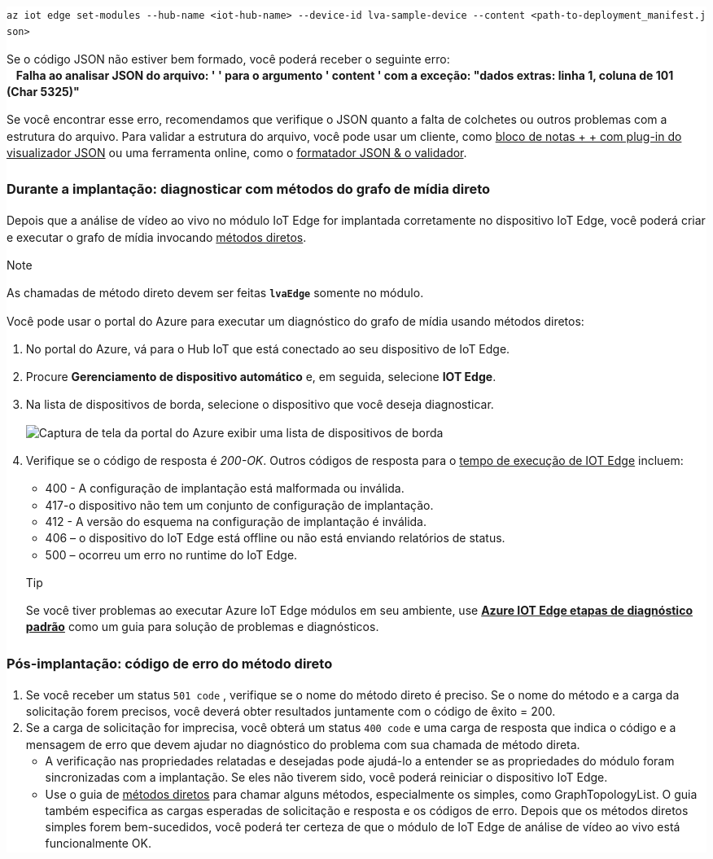 ```
az iot edge set-modules --hub-name <iot-hub-name> --device-id lva-sample-device --content <path-to-deployment_manifest.json>
```
Se o código JSON não estiver bem formado, você poderá receber o seguinte erro:   
&nbsp;&nbsp;&nbsp;**Falha ao analisar JSON do arquivo: ' <deployment manifest.json> ' para o argumento ' content ' com a exceção: "dados extras: linha 1, coluna de 101 (Char 5325)"**

Se você encontrar esse erro, recomendamos que verifique o JSON quanto a falta de colchetes ou outros problemas com a estrutura do arquivo. Para validar a estrutura do arquivo, você pode usar um cliente, como [bloco de notas + + com plug-in do visualizador JSON](https://riptutorial.com/notepadplusplus/example/18201/json-viewer) ou uma ferramenta online, como o [formatador JSON & o validador](https://jsonformatter.curiousconcept.com/).

### <a name="during-deployment-diagnose-with-media-graph-direct-methods"></a>Durante a implantação: diagnosticar com métodos do grafo de mídia direto 

Depois que a análise de vídeo ao vivo no módulo IoT Edge for implantada corretamente no dispositivo IoT Edge, você poderá criar e executar o grafo de mídia invocando [métodos diretos](direct-methods.md).  
>[!NOTE]
>  As chamadas de método direto devem ser feitas **`lvaEdge`** somente no módulo.

Você pode usar o portal do Azure para executar um diagnóstico do grafo de mídia usando métodos diretos:

1. No portal do Azure, vá para o Hub IoT que está conectado ao seu dispositivo de IoT Edge.

1. Procure **Gerenciamento de dispositivo automático** e, em seguida, selecione **IOT Edge**.  

1. Na lista de dispositivos de borda, selecione o dispositivo que você deseja diagnosticar.  
         
    ![Captura de tela da portal do Azure exibir uma lista de dispositivos de borda](./media/troubleshoot-how-to/lva-sample-device.png)


1. Verifique se o código de resposta é *200-OK*. Outros códigos de resposta para o [tempo de execução de IOT Edge](../../iot-edge/iot-edge-runtime.md) incluem:
    * 400 - A configuração de implantação está malformada ou inválida.
    * 417-o dispositivo não tem um conjunto de configuração de implantação.
    * 412 - A versão do esquema na configuração de implantação é inválida.
    * 406 – o dispositivo do IoT Edge está offline ou não está enviando relatórios de status.
    * 500 – ocorreu um erro no runtime do IoT Edge.

    > [!TIP]
    > Se você tiver problemas ao executar Azure IoT Edge módulos em seu ambiente, use **[Azure IOT Edge etapas de diagnóstico padrão](../../iot-edge/troubleshoot.md?preserve-view=true&view=iotedge-2018-06)** como um guia para solução de problemas e diagnósticos.
### <a name="post-deployment-direct-method-error-code"></a>Pós-implantação: código de erro do método direto
1. Se você receber um status `501 code` , verifique se o nome do método direto é preciso. Se o nome do método e a carga da solicitação forem precisos, você deverá obter resultados juntamente com o código de êxito = 200. 
1. Se a carga de solicitação for imprecisa, você obterá um status `400 code` e uma carga de resposta que indica o código e a mensagem de erro que devem ajudar no diagnóstico do problema com sua chamada de método direta.
    * A verificação nas propriedades relatadas e desejadas pode ajudá-lo a entender se as propriedades do módulo foram sincronizadas com a implantação. Se eles não tiverem sido, você poderá reiniciar o dispositivo IoT Edge. 
    * Use o guia de [métodos diretos](direct-methods.md) para chamar alguns métodos, especialmente os simples, como GraphTopologyList. O guia também especifica as cargas esperadas de solicitação e resposta e os códigos de erro. Depois que os métodos diretos simples forem bem-sucedidos, você poderá ter certeza de que o módulo de IoT Edge de análise de vídeo ao vivo está funcionalmente OK.
        